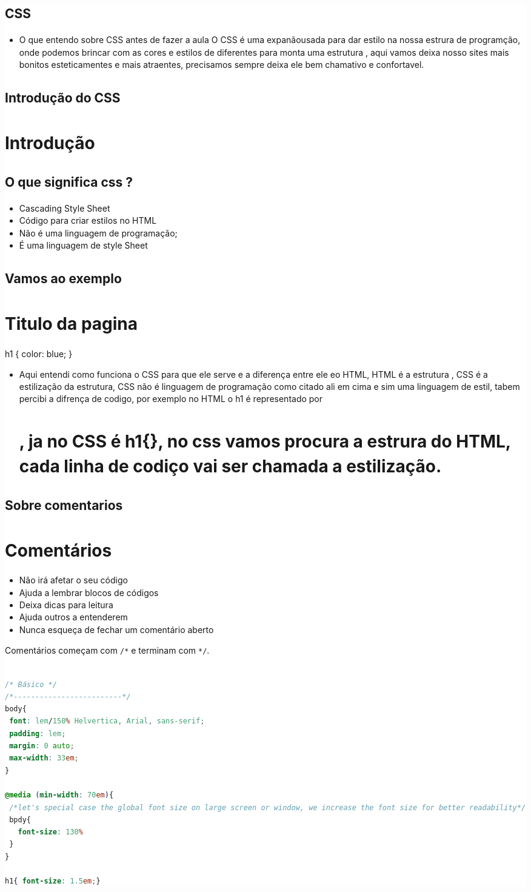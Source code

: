 ## CSS
* O que entendo sobre CSS antes de fazer a aula 
   O  CSS é uma expanãousada para dar estilo na nossa estrura de programção, onde podemos brincar com as cores e estilos de diferentes para monta uma estrutura , aqui vamos deixa nosso sites mais bonitos esteticamentes e mais atraentes, precisamos sempre deixa ele bem chamativo e confortavel.

## Introdução do CSS
# Introdução 

## O que significa css ?
 * Cascading Style Sheet
 * Código para criar estilos no HTML
 * Não é uma linguagem de programação;
* É uma linguagem de style Sheet

## Vamos ao exemplo

<h1>Titulo da pagina</h1>

h1 {
  color: blue;
 }
 
 * Aqui entendi como funciona o CSS para que ele serve e a diferença entre ele eo HTML, HTML é a estrutura , CSS é a estilização da estrutura, CSS não é linguagem de programação como citado ali em cima e sim uma linguagem de estil, tabem percibi a difrença de codigo, por exemplo no HTML o h1 é representado por <h1>, ja no CSS é h1{}, no css vamos procura a estrura do HTML, cada linha de codiço vai ser chamada a  estilização. 
 ## Sobre comentarios
# Comentários

 * Não irá afetar o seu código
 * Ajuda a lembrar blocos de códigos
 * Deixa dicas para leitura
 * Ajuda outros a entenderem
 * Nunca esqueça de fechar um comentário aberto

 Comentários começam com `/*` e terminam com `*/`. 

 ``` css
 
 /* Básico */
/*-------------------------*/
body{
  font: lem/150% Helvertica, Arial, sans-serif;
  padding: lem;
  margin: 0 auto;
  max-width: 33em;
}

@media (min-width: 70em){
  /*let's special case the global font size on large screen or window, we increase the font size for better readability*/
  bpdy{
    font-size: 130%
  }
}

h1{ font-size: 1.5em;}
 ```